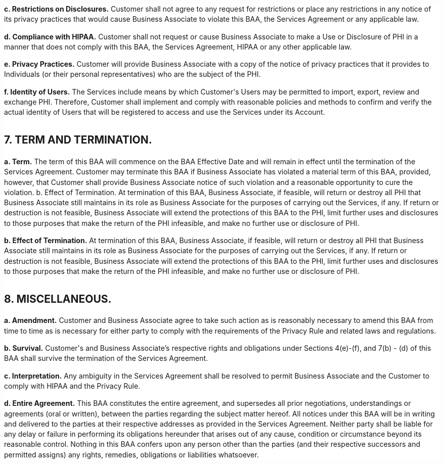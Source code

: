 **c.	Restrictions on Disclosures.** Customer shall not agree to any request for restrictions or place any restrictions in any notice of its privacy practices that would cause Business Associate to violate this BAA, the Services Agreement or any applicable law.

**d.	Compliance with HIPAA.** Customer shall not request or cause Business Associate to make a Use or Disclosure of PHI in a manner that does not comply with this BAA, the Services Agreement, HIPAA or any other applicable law.

**e.	Privacy Practices.** Customer will provide Business Associate with a copy of the notice of privacy practices that it provides to Individuals (or their personal representatives) who are the subject of the PHI.

**f.	Identity of Users.** The Services include means by which Customer's Users may be permitted to import, export, review and exchange PHI. Therefore, Customer shall implement and comply with reasonable policies and methods to confirm and verify the actual identity of Users that will be registered to access and use the Services under its Account.

## 7.	TERM AND TERMINATION.

**a.	Term.** The term of this BAA will commence on the BAA Effective Date and will remain in effect until the termination of the Services Agreement. Customer may terminate this BAA if Business Associate has violated a material term of this BAA, provided, however, that Customer shall provide Business Associate notice of such violation and a reasonable opportunity to cure the violation.
b. Effect of Termination. At termination of this BAA, Business Associate, if feasible, will return or destroy all PHI that Business Associate still maintains in its role as Business Associate for the purposes of carrying out the Services, if any. If return or destruction is not feasible, Business Associate will extend the protections of this BAA to the PHI, limit further uses and disclosures to those purposes that make the return of the PHI infeasible, and make no further use or disclosure of PHI.

**b.	Effect of Termination.** At termination of this BAA, Business Associate, if feasible, will return or destroy all PHI that Business Associate still maintains in its role as Business Associate for the purposes of carrying out the Services, if any. If return or destruction is not feasible, Business Associate will extend the protections of this BAA to the PHI, limit further uses and disclosures to those purposes that make the return of the PHI infeasible, and make no further use or disclosure of PHI.

## 8.	MISCELLANEOUS. 

**a.	Amendment.** Customer and Business Associate agree to take such action as is reasonably necessary to amend this BAA from time to time as is necessary for either party to comply with the requirements of the Privacy Rule and related laws and regulations.

**b.	Survival.** Customer's and Business Associate’s respective rights and obligations under Sections 4(e)-(f), and 7(b) - (d) of this BAA shall survive the termination of the Services Agreement.

**c.	Interpretation.** Any ambiguity in the Services Agreement shall be resolved to permit Business Associate and the Customer to comply with HIPAA and the Privacy Rule.

**d.	Entire Agreement.** This BAA constitutes the entire agreement, and supersedes all prior negotiations, understandings or agreements (oral or written), between the parties regarding the subject matter hereof. All notices under this BAA will be in writing and delivered to the parties at their respective addresses as provided in the Services Agreement. Neither party shall be liable for any delay or failure in performing its obligations hereunder that arises out of any cause, condition or circumstance beyond its reasonable control. Nothing in this BAA confers upon any person other than the parties (and their respective successors and permitted assigns) any rights, remedies, obligations or liabilities whatsoever.